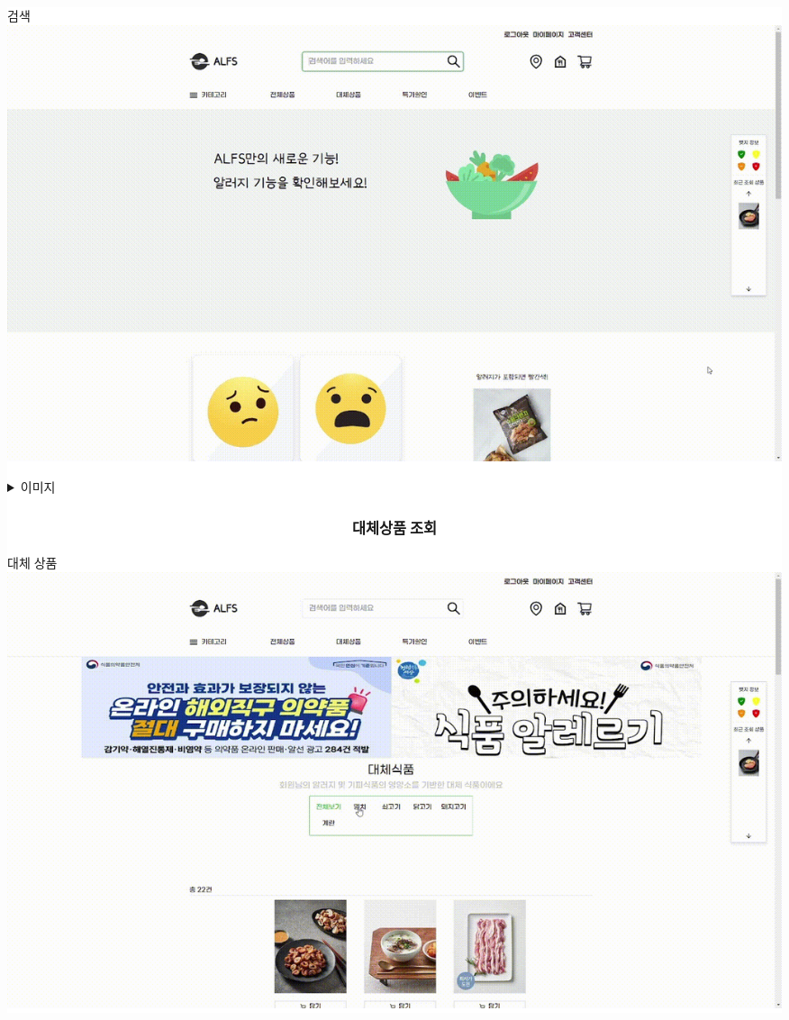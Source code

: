 검색<img src="./exec/Readme-asset/ALFS_gif/검색.gif" />

<details><summary>이미지</summary></details>

<h3 style="text-align : center">대체상품 조회</h3>

대체 상품<img src="./exec/Readme-asset/ALFS_gif/대체식품.gif" />

